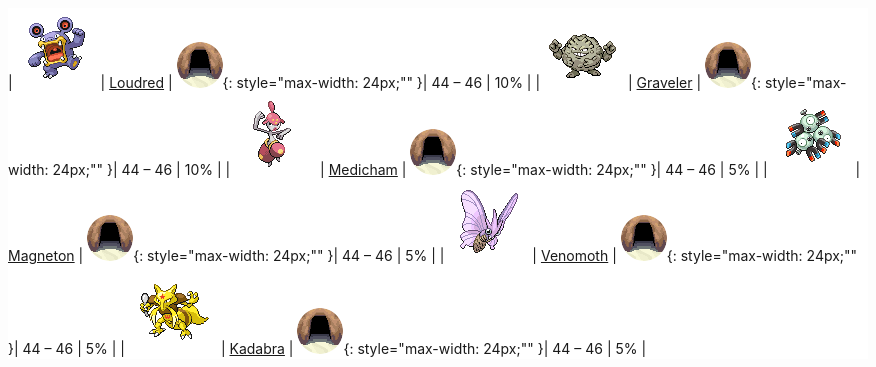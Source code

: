 | ![Loudred](../../assets/sprites/loudred/front.gif "Loudred: It shouts loudly by inhaling air, and then uses its well-developed stomach muscles to exhale.") | [Loudred](../../pokemon/loudred.md) | ![Cave](../../assets/encounter_types/cave.png "Cave"){: style="max-width: 24px;"" }| 44 – 46 | 10% |
| ![Graveler](../../assets/sprites/graveler/front.gif "Graveler: A slow walker, it rolls to move. It pays no attention to any object that happens to be in its path.") | [Graveler](../../pokemon/graveler.md) | ![Cave](../../assets/encounter_types/cave.png "Cave"){: style="max-width: 24px;"" }| 44 – 46 | 10% |
| ![Medicham](../../assets/sprites/medicham/front.gif "Medicham: Through yoga training, it gained the psychic power to predict its foe’s next move.") | [Medicham](../../pokemon/medicham.md) | ![Cave](../../assets/encounter_types/cave.png "Cave"){: style="max-width: 24px;"" }| 44 – 46 | 5% |
| ![Magneton](../../assets/sprites/magneton/front.gif "Magneton: The MAGNEMITE are united by a magnetism so powerful, it dries all moisture in its vicinity.") | [Magneton](../../pokemon/magneton.md) | ![Cave](../../assets/encounter_types/cave.png "Cave"){: style="max-width: 24px;"" }| 44 – 46 | 5% |
| ![Venomoth](../../assets/sprites/venomoth/front.gif "Venomoth: The powder on its wings is poisonous if it is dark in hue. If it is light in hue, it causes paralysis.") | [Venomoth](../../pokemon/venomoth.md) | ![Cave](../../assets/encounter_types/cave.png "Cave"){: style="max-width: 24px;"" }| 44 – 46 | 5% |
| ![Kadabra](../../assets/sprites/kadabra/front.gif "Kadabra: If it uses its abilities, it emits special alpha waves that cause machines to malfunction.") | [Kadabra](../../pokemon/kadabra.md) | ![Cave](../../assets/encounter_types/cave.png "Cave"){: style="max-width: 24px;"" }| 44 – 46 | 5% |
